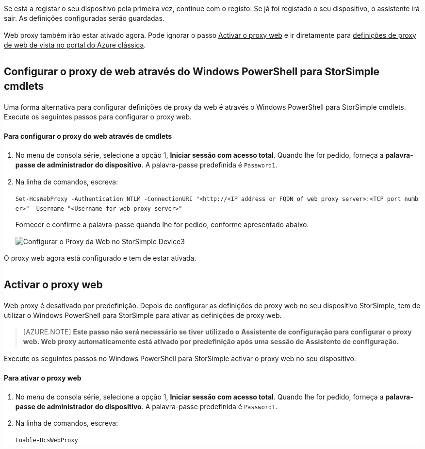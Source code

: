 Se está a registar o seu dispositivo pela primeira vez, continue com o registo. Se já foi registado o seu dispositivo, o assistente irá sair. As definições configuradas serão guardadas.

Web proxy também irão estar ativado agora. Pode ignorar o passo [Activar o proxy web](#enable-web-proxy) e ir diretamente para [definições de proxy de web de vista no portal do Azure clássica](#view-web-proxy-settings-in-the-azure-classic-portal).


## <a name="configure-web-proxy-via-windows-powershell-for-storsimple-cmdlets"></a>Configurar o proxy de web através do Windows PowerShell para StorSimple cmdlets

Uma forma alternativa para configurar definições de proxy da web é através o Windows PowerShell para StorSimple cmdlets. Execute os seguintes passos para configurar o proxy web.

#### <a name="to-configure-web-proxy-via-cmdlets"></a>Para configurar o proxy do web através de cmdlets

1. No menu de consola série, selecione a opção 1, **Iniciar sessão com acesso total**. Quando lhe for pedido, forneça a **palavra-passe de administrador do dispositivo**. A palavra-passe predefinida é `Password1`.

2. Na linha de comandos, escreva:

    `Set-HcsWebProxy -Authentication NTLM -ConnectionURI "<http://<IP address or FQDN of web proxy server>:<TCP port number>" -Username "<Username for web proxy server>"`

    Fornecer e confirme a palavra-passe quando lhe for pedido, conforme apresentado abaixo.

    ![Configurar o Proxy da Web no StorSimple Device3](./media/storsimple-configure-web-proxy/IC751831.png)

O proxy web agora está configurado e tem de estar ativada.

## <a name="enable-web-proxy"></a>Activar o proxy web

Web proxy é desativado por predefinição. Depois de configurar as definições de proxy web no seu dispositivo StorSimple, tem de utilizar o Windows PowerShell para StorSimple para ativar as definições de proxy web.

> [AZURE.NOTE] **Este passo não será necessário se tiver utilizado o Assistente de configuração para configurar o proxy web. Web proxy automaticamente está ativado por predefinição após uma sessão de Assistente de configuração.**

Execute os seguintes passos no Windows PowerShell para StorSimple activar o proxy web no seu dispositivo:

#### <a name="to-enable-web-proxy"></a>Para ativar o proxy web

1. No menu de consola série, selecione a opção 1, **Iniciar sessão com acesso total**. Quando lhe for pedido, forneça a **palavra-passe de administrador do dispositivo**. A palavra-passe predefinida é `Password1`.

2. Na linha de comandos, escreva:

    `Enable-HcsWebProxy`
